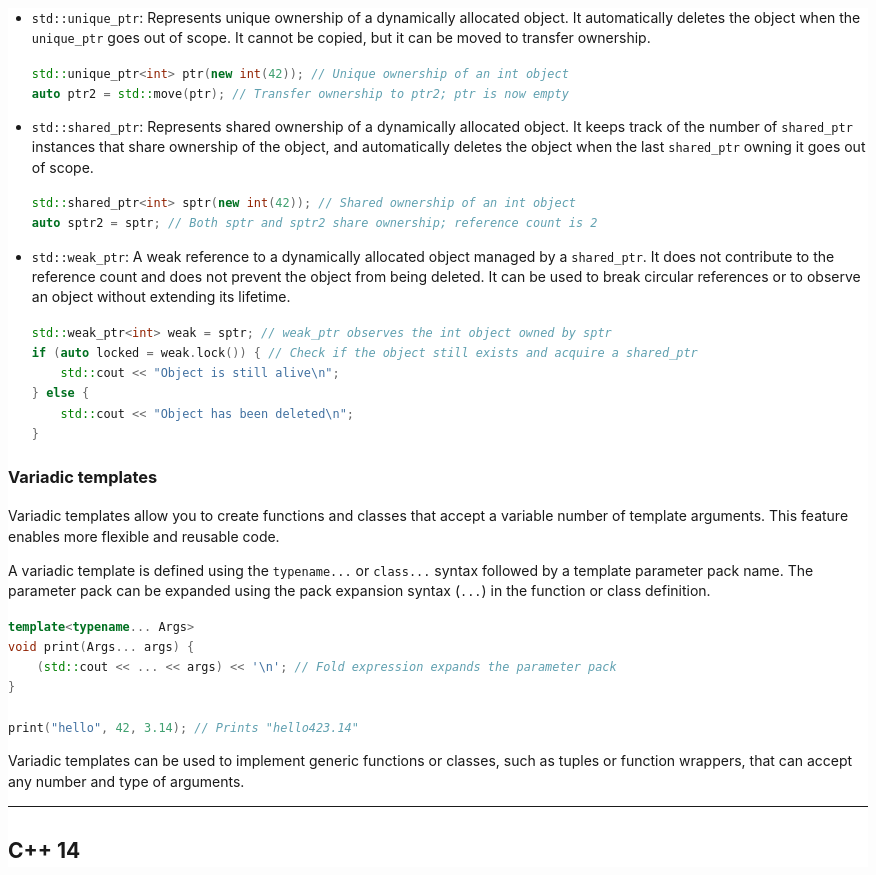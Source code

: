 * `std::unique_ptr`: Represents unique ownership of a dynamically allocated object. It automatically deletes the object when the `unique_ptr` goes out of scope. It cannot be copied, but it can be moved to transfer ownership.
    
    ```cpp
    std::unique_ptr<int> ptr(new int(42)); // Unique ownership of an int object
    auto ptr2 = std::move(ptr); // Transfer ownership to ptr2; ptr is now empty
    ```
    
* `std::shared_ptr`: Represents shared ownership of a dynamically allocated object. It keeps track of the number of `shared_ptr` instances that share ownership of the object, and automatically deletes the object when the last `shared_ptr` owning it goes out of scope.
    
    ```cpp
    std::shared_ptr<int> sptr(new int(42)); // Shared ownership of an int object
    auto sptr2 = sptr; // Both sptr and sptr2 share ownership; reference count is 2
    ```
    
* `std::weak_ptr`: A weak reference to a dynamically allocated object managed by a `shared_ptr`. It does not contribute to the reference count and does not prevent the object from being deleted. It can be used to break circular references or to observe an object without extending its lifetime.
    
    ```cpp
    std::weak_ptr<int> weak = sptr; // weak_ptr observes the int object owned by sptr
    if (auto locked = weak.lock()) { // Check if the object still exists and acquire a shared_ptr
        std::cout << "Object is still alive\n";
    } else {
        std::cout << "Object has been deleted\n";
    }
    ```
    

### Variadic templates

Variadic templates allow you to create functions and classes that accept a variable number of template arguments. This feature enables more flexible and reusable code.

A variadic template is defined using the `typename...` or `class...` syntax followed by a template parameter pack name. The parameter pack can be expanded using the pack expansion syntax (`...`) in the function or class definition.

```cpp
template<typename... Args>
void print(Args... args) {
    (std::cout << ... << args) << '\n'; // Fold expression expands the parameter pack
}

print("hello", 42, 3.14); // Prints "hello423.14"
```

Variadic templates can be used to implement generic functions or classes, such as tuples or function wrappers, that can accept any number and type of arguments.

---

## C++ 14
